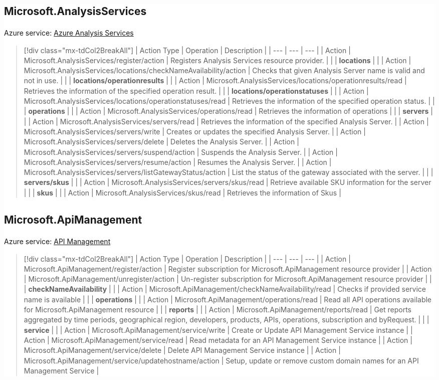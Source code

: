 ## Microsoft.AnalysisServices

Azure service: [Azure Analysis Services](../analysis-services/index.yml)

> [!div class="mx-tdCol2BreakAll"]
> | Action Type | Operation | Description |
> | --- | --- | --- |
> | Action | Microsoft.AnalysisServices/register/action | Registers Analysis Services resource provider. |
> |  | **locations** |  |
> | Action | Microsoft.AnalysisServices/locations/checkNameAvailability/action | Checks that given Analysis Server name is valid and not in use. |
> |  | **locations/operationresults** |  |
> | Action | Microsoft.AnalysisServices/locations/operationresults/read | Retrieves the information of the specified operation result. |
> |  | **locations/operationstatuses** |  |
> | Action | Microsoft.AnalysisServices/locations/operationstatuses/read | Retrieves the information of the specified operation status. |
> |  | **operations** |  |
> | Action | Microsoft.AnalysisServices/operations/read | Retrieves the information of operations |
> |  | **servers** |  |
> | Action | Microsoft.AnalysisServices/servers/read | Retrieves the information of the specified Analysis Server. |
> | Action | Microsoft.AnalysisServices/servers/write | Creates or updates the specified Analysis Server. |
> | Action | Microsoft.AnalysisServices/servers/delete | Deletes the Analysis Server. |
> | Action | Microsoft.AnalysisServices/servers/suspend/action | Suspends the Analysis Server. |
> | Action | Microsoft.AnalysisServices/servers/resume/action | Resumes the Analysis Server. |
> | Action | Microsoft.AnalysisServices/servers/listGatewayStatus/action | List the status of the gateway associated with the server. |
> |  | **servers/skus** |  |
> | Action | Microsoft.AnalysisServices/servers/skus/read | Retrieve available SKU information for the server |
> |  | **skus** |  |
> | Action | Microsoft.AnalysisServices/skus/read | Retrieves the information of Skus |

## Microsoft.ApiManagement

Azure service: [API Management](../api-management/index.yml)

> [!div class="mx-tdCol2BreakAll"]
> | Action Type | Operation | Description |
> | --- | --- | --- |
> | Action | Microsoft.ApiManagement/register/action | Register subscription for Microsoft.ApiManagement resource provider |
> | Action | Microsoft.ApiManagement/unregister/action | Un-register subscription for Microsoft.ApiManagement resource provider |
> |  | **checkNameAvailability** |  |
> | Action | Microsoft.ApiManagement/checkNameAvailability/read | Checks if provided service name is available |
> |  | **operations** |  |
> | Action | Microsoft.ApiManagement/operations/read | Read all API operations available for Microsoft.ApiManagement resource |
> |  | **reports** |  |
> | Action | Microsoft.ApiManagement/reports/read | Get reports aggregated by time periods, geographical region, developers, products, APIs, operations, subscription and byRequest. |
> |  | **service** |  |
> | Action | Microsoft.ApiManagement/service/write | Create or Update API Management Service instance |
> | Action | Microsoft.ApiManagement/service/read | Read metadata for an API Management Service instance |
> | Action | Microsoft.ApiManagement/service/delete | Delete API Management Service instance |
> | Action | Microsoft.ApiManagement/service/updatehostname/action | Setup, update or remove custom domain names for an API Management Service |